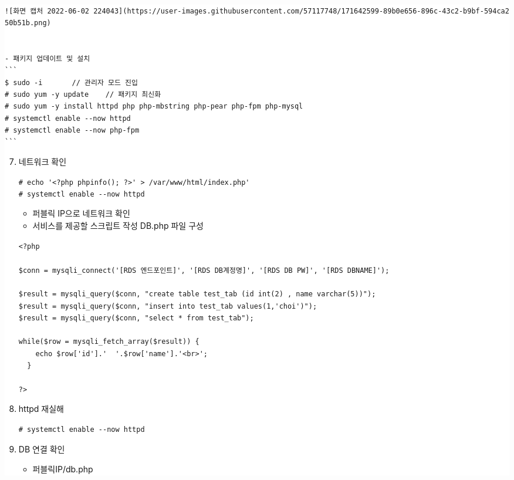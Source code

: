 	![화면 캡처 2022-06-02 224043](https://user-images.githubusercontent.com/57117748/171642599-89b0e656-896c-43c2-b9bf-594ca250b51b.png)


	- 패키지 업데이트 및 설치
	```
	$ sudo -i 		// 관리자 모드 진입
	# sudo yum -y update	// 패키지 최신화
	# sudo yum -y install httpd php php-mbstring php-pear php-fpm php-mysql
	# systemctl enable --now httpd
	# systemctl enable --now php-fpm
	```

7. 네트워크 확인 	
	```
	# echo '<?php phpinfo(); ?>' > /var/www/html/index.php'
	# systemctl enable --now httpd
	```
	* 퍼블릭 IP으로 네트워크 확인

	- 서비스를 제공할 스크립트 작성 DB.php 파일 구성
	```
	<?php

	$conn = mysqli_connect('[RDS 엔드포인트]', '[RDS DB계정명]', '[RDS DB PW]', '[RDS DBNAME]');

	$result = mysqli_query($conn, "create table test_tab (id int(2) , name varchar(5))");
	$result = mysqli_query($conn, "insert into test_tab values(1,'choi')");
	$result = mysqli_query($conn, "select * from test_tab");

	while($row = mysqli_fetch_array($result)) {
	    echo $row['id'].'  '.$row['name'].'<br>';
	  }

	?>
	```

8. httpd 재실해
	```
	# systemctl enable --now httpd
	```

9. DB 연결 확인
	- 퍼블릭IP/db.php
